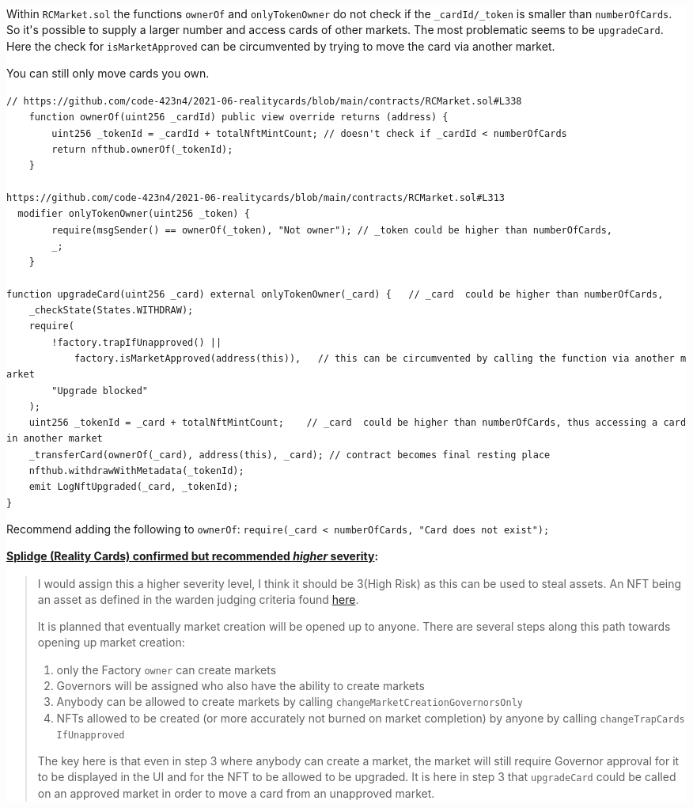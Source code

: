 Within `RCMarket.sol` the functions `ownerOf` and `onlyTokenOwner` do not check if the `_cardId/_token` is smaller than `numberOfCards`. So it's possible to supply a larger number and access cards of other markets.
The most problematic seems to be `upgradeCard`. Here the check for `isMarketApproved` can be circumvented by trying to move the card via another market.

You can still only move cards you own.
```solidity
// https://github.com/code-423n4/2021-06-realitycards/blob/main/contracts/RCMarket.sol#L338
    function ownerOf(uint256 _cardId) public view override returns (address) {
        uint256 _tokenId = _cardId + totalNftMintCount; // doesn't check if _cardId < numberOfCards
        return nfthub.ownerOf(_tokenId);
    }

https://github.com/code-423n4/2021-06-realitycards/blob/main/contracts/RCMarket.sol#L313
  modifier onlyTokenOwner(uint256 _token) {
        require(msgSender() == ownerOf(_token), "Not owner"); // _token could be higher than numberOfCards,
        _;
    }

function upgradeCard(uint256 _card) external onlyTokenOwner(_card) {   // _card  could be higher than numberOfCards,
    _checkState(States.WITHDRAW);
    require(
        !factory.trapIfUnapproved() ||
            factory.isMarketApproved(address(this)),   // this can be circumvented by calling the function via another market
        "Upgrade blocked"
    );
    uint256 _tokenId = _card + totalNftMintCount;    // _card  could be higher than numberOfCards, thus accessing a card in another market
    _transferCard(ownerOf(_card), address(this), _card); // contract becomes final resting place
    nfthub.withdrawWithMetadata(_tokenId);
    emit LogNftUpgraded(_card, _tokenId);
}
```

Recommend adding the following to `ownerOf`:
`require(_card < numberOfCards, "Card does not exist");`

**[Splidge (Reality Cards) confirmed but recommended *higher* severity](https://github.com/code-423n4/2021-06-realitycards-findings/issues/11#issuecomment-860545086):**
 > I would assign this a higher severity level, I think it should be 3(High Risk) as this can be used to steal assets. An NFT being an asset as defined in the warden judging criteria found [here](https://docs.code4rena.com/roles/wardens/judging-criteria).
>
> It is planned that eventually market creation will be opened up to anyone. There are several steps along this path towards opening up market creation:
> 1. only the Factory `owner` can create markets
> 2. Governors will be assigned who also have the ability to create markets
> 3. Anybody can be allowed to create markets by calling `changeMarketCreationGovernorsOnly`
> 4. NFTs allowed to be created (or more accurately not burned on market completion) by anyone by calling `changeTrapCardsIfUnapproved`
>
> The key here is that even in step 3 where anybody can create a market, the market will still require Governor approval for it to be displayed in the UI and for the NFT to be allowed to be upgraded. It is here in step 3 that `upgradeCard` could be called on an approved market in order to move a card from an unapproved market.
